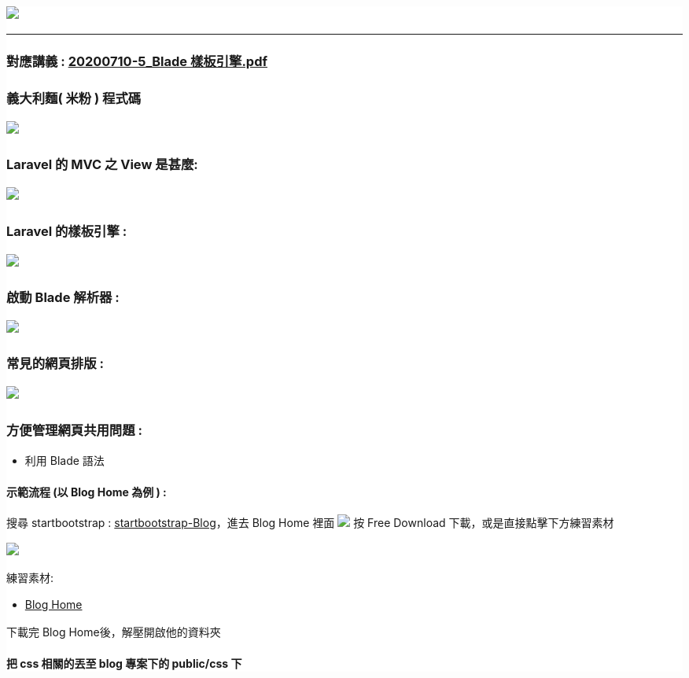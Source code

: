 ![](https://i.imgur.com/FyAZBIO.png)

-----

### 對應講義 : [20200710-5_Blade 樣板引擎.pdf](https://www.dropbox.com/sh/smckyemt1i82les/AAC6MiqSP5NPaThj4okBlBH8a/20200710-PHP%E9%96%8B%E7%99%BC%E6%B5%81%E7%A8%8B/%E6%8A%95%E5%BD%B1%E7%89%87?dl=0&preview=20200710-5_Blade+%E6%A8%A3%E6%9D%BF%E5%BC%95%E6%93%8E.pdf&subfolder_nav_tracking=1)

### 義大利麵( 米粉 ) 程式碼
![](https://i.imgur.com/gXdFIMA.png)

### Laravel 的 MVC 之 View 是甚麼:

![](https://i.imgur.com/054UNag.png)

### Laravel 的樣板引擎 :

![](https://i.imgur.com/XzbyodV.png)

### 啟動 Blade 解析器 : 

![](https://i.imgur.com/OzMCZpf.png)

### 常見的網頁排版 :

![](https://i.imgur.com/8unutyZ.png)

### 方便管理網頁共用問題 :

* 利用 Blade 語法

#### 示範流程 (以 Blog Home 為例 ) :

搜尋 startbootstrap : [startbootstrap-Blog](https://startbootstrap.com/templates/)，進去 Blog Home 裡面
![](https://i.imgur.com/475bXsd.png)
按 Free Download 下載，或是直接點擊下方練習素材

![](https://i.imgur.com/5xR5vd2.png)

練習素材:
* [Blog Home](https://www.dropbox.com/sh/7ire7s50qgaf3qp/AACOT6_II8sjrQT-gaB9FK6oa/%E7%B7%B4%E7%BF%92%E7%B4%A0%E6%9D%90/startbootstrap-blog-home-gh-pages.zip?dl=0)

下載完 Blog Home後，解壓開啟他的資料夾
 
#### 把 css 相關的丟至 blog 專案下的 public/css 下
